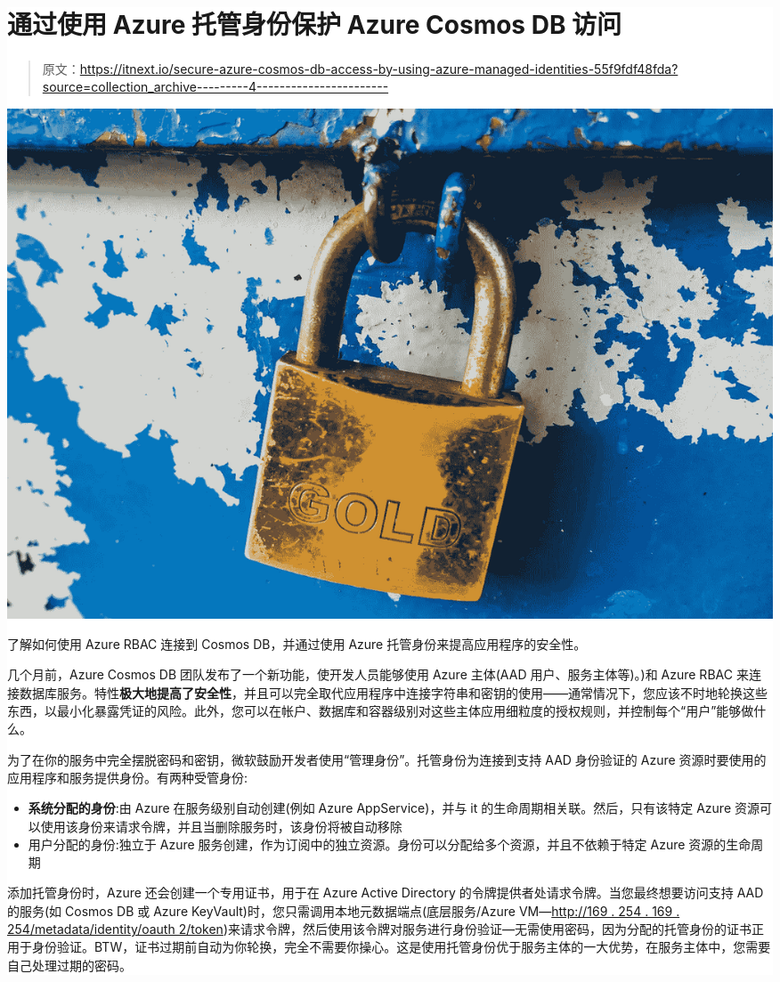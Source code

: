 # 通过使用 Azure 托管身份保护 Azure Cosmos DB 访问

> 原文：<https://itnext.io/secure-azure-cosmos-db-access-by-using-azure-managed-identities-55f9fdf48fda?source=collection_archive---------4----------------------->

![](img/e7155ec72988216459be62ed927e6e71.png)

了解如何使用 Azure RBAC 连接到 Cosmos DB，并通过使用 Azure 托管身份来提高应用程序的安全性。

几个月前，Azure Cosmos DB 团队发布了一个新功能，使开发人员能够使用 Azure 主体(AAD 用户、服务主体等)。)和 Azure RBAC 来连接数据库服务。特性**极大地提高了安全性**，并且可以完全取代应用程序中连接字符串和密钥的使用——通常情况下，您应该不时地轮换这些东西，以最小化暴露凭证的风险。此外，您可以在帐户、数据库和容器级别对这些主体应用细粒度的授权规则，并控制每个“用户”能够做什么。

为了在你的服务中完全摆脱密码和密钥，微软鼓励开发者使用“管理身份”。托管身份为连接到支持 AAD 身份验证的 Azure 资源时要使用的应用程序和服务提供身份。有两种受管身份:

*   **系统分配的身份**:由 Azure 在服务级别自动创建(例如 Azure AppService)，并与 it 的生命周期相关联。然后，只有该特定 Azure 资源可以使用该身份来请求令牌，并且当删除服务时，该身份将被自动移除
*   用户分配的身份:独立于 Azure 服务创建，作为订阅中的独立资源。身份可以分配给多个资源，并且不依赖于特定 Azure 资源的生命周期

添加托管身份时，Azure 还会创建一个专用证书，用于在 Azure Active Directory 的令牌提供者处请求令牌。当您最终想要访问支持 AAD 的服务(如 Cosmos DB 或 Azure KeyVault)时，您只需调用本地元数据端点(底层服务/Azure VM—[http://169 . 254 . 169 . 254/metadata/identity/oauth 2/token](http://169.254.169.254/metadata/identity/oauth2/token))来请求令牌，然后使用该令牌对服务进行身份验证—无需使用密码，因为分配的托管身份的证书正用于身份验证。BTW，证书过期前自动为你轮换，完全不需要你操心。这是使用托管身份优于服务主体的一大优势，在服务主体中，您需要自己处理过期的密码。
